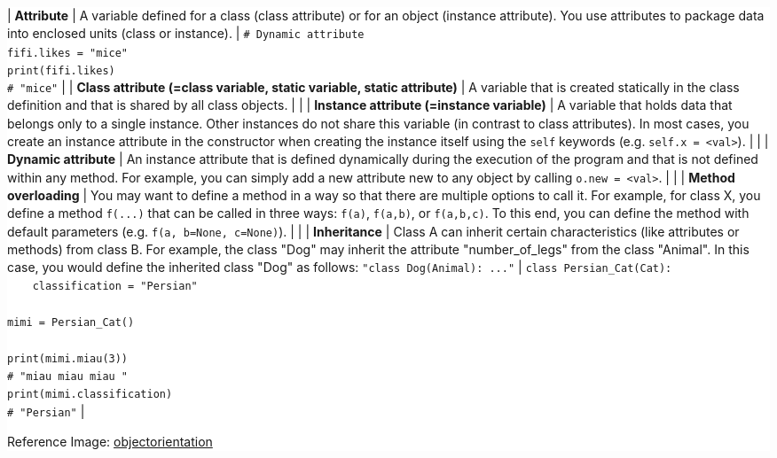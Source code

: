 | **Attribute**                                                            | A variable defined for a class (class attribute) or for an object (instance attribute). You use attributes to package data into enclosed units (class or instance).                                                                                                                                                                                                                 | `# Dynamic attribute`<br>`fifi.likes = "mice"`<br>`print(fifi.likes)`<br>`# "mice"`                                                                                                                                                                                                    |
| **Class attribute (=class variable, static variable, static attribute)** | A variable that is created statically in the class definition and that is shared by all class objects.                                                                                                                                                                                                                                                                              |                                                                                                                                                                                                                                                                                        |
| **Instance attribute (=instance variable)**                              | A variable that holds data that belongs only to a single instance. Other instances do not share this variable (in contrast to class attributes). In most cases, you create an instance attribute in the constructor when creating the instance itself using the `self` keywords (e.g. `self.x = <val>`).                                                                            |                                                                                                                                                                                                                                                                                        |
| **Dynamic attribute**                                                    | An instance attribute that is defined dynamically during the execution of the program and that is not defined within any method. For example, you can simply add a new attribute new to any object by calling `o.new = <val>`.                                                                                                                                                      |                                                                                                                                                                                                                                                                                        |
| **Method overloading**                                                   | You may want to define a method in a way so that there are multiple options to call it. For example, for class X, you define a method `f(...)` that can be called in three ways: `f(a)`, `f(a,b)`, or `f(a,b,c)`. To this end, you can define the method with default parameters (e.g. `f(a, b=None, c=None)`).                                                                     |                                                                                                                                                                                                                                                                                        |
| **Inheritance**                                                          | Class A can inherit certain characteristics (like attributes or methods) from class B. For example, the class "Dog" may inherit the attribute "number_of_legs" from the class "Animal". In this case, you would define the inherited class "Dog" as follows: `"class Dog(Animal): ..."`                                                                                             | `class Persian_Cat(Cat):`<br>`    classification = "Persian"`<br>`    ` <br>`mimi = Persian_Cat()`<br>`    ` <br>`print(mimi.miau(3))`<br>`# "miau miau miau "`<br>`print(mimi.classification)`<br>`# "Persian"`                                                                       |

Reference Image: [objectorientation](./img/ObjectOrientation.png)
